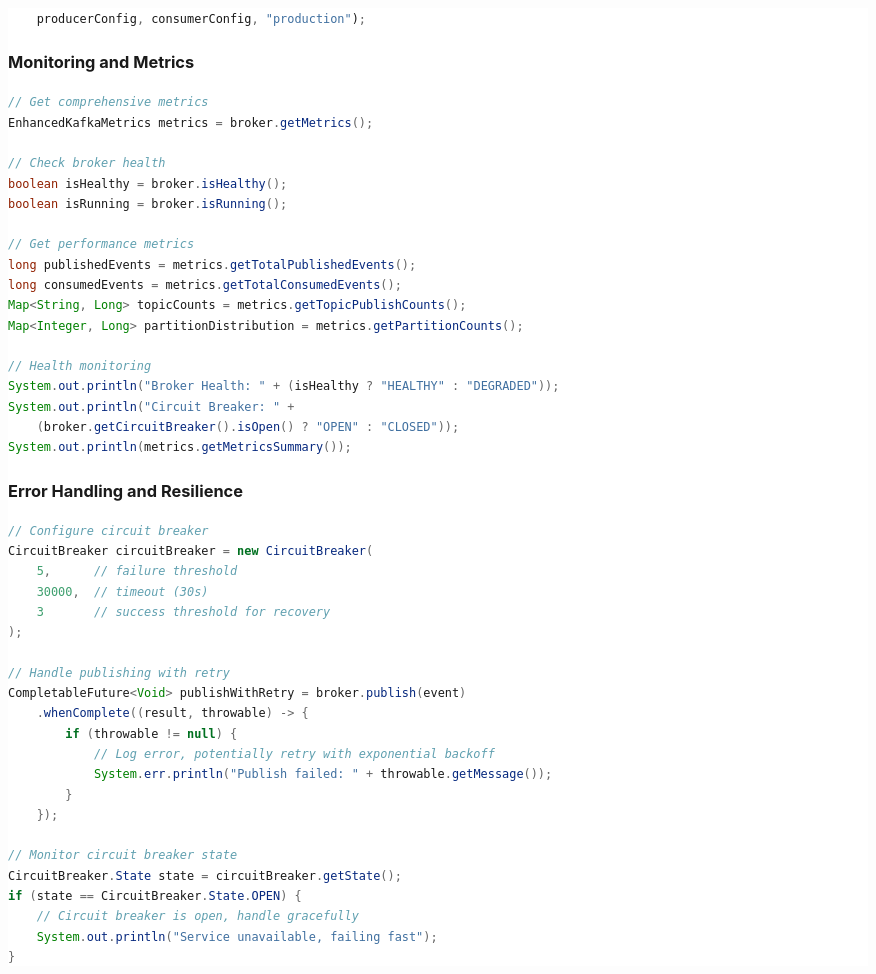 ```java
    producerConfig, consumerConfig, "production");
```

### Monitoring and Metrics

```java
// Get comprehensive metrics
EnhancedKafkaMetrics metrics = broker.getMetrics();

// Check broker health
boolean isHealthy = broker.isHealthy();
boolean isRunning = broker.isRunning();

// Get performance metrics
long publishedEvents = metrics.getTotalPublishedEvents();
long consumedEvents = metrics.getTotalConsumedEvents();
Map<String, Long> topicCounts = metrics.getTopicPublishCounts();
Map<Integer, Long> partitionDistribution = metrics.getPartitionCounts();

// Health monitoring
System.out.println("Broker Health: " + (isHealthy ? "HEALTHY" : "DEGRADED"));
System.out.println("Circuit Breaker: " + 
    (broker.getCircuitBreaker().isOpen() ? "OPEN" : "CLOSED"));
System.out.println(metrics.getMetricsSummary());
```

### Error Handling and Resilience

```java
// Configure circuit breaker
CircuitBreaker circuitBreaker = new CircuitBreaker(
    5,      // failure threshold
    30000,  // timeout (30s)
    3       // success threshold for recovery
);

// Handle publishing with retry
CompletableFuture<Void> publishWithRetry = broker.publish(event)
    .whenComplete((result, throwable) -> {
        if (throwable != null) {
            // Log error, potentially retry with exponential backoff
            System.err.println("Publish failed: " + throwable.getMessage());
        }
    });

// Monitor circuit breaker state
CircuitBreaker.State state = circuitBreaker.getState();
if (state == CircuitBreaker.State.OPEN) {
    // Circuit breaker is open, handle gracefully
    System.out.println("Service unavailable, failing fast");
}
```
